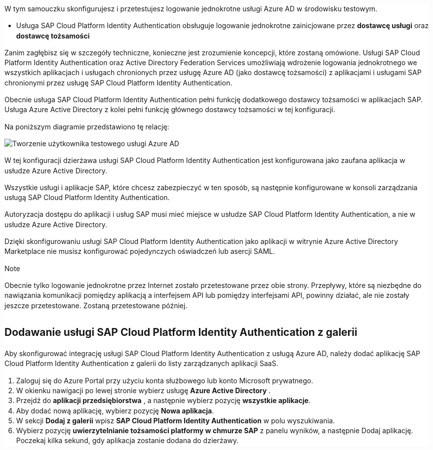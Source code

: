 W tym samouczku skonfigurujesz i przetestujesz logowanie jednokrotne usługi Azure AD w środowisku testowym.

* Usługa SAP Cloud Platform Identity Authentication obsługuje logowanie jednokrotne zainicjowane przez **dostawcę usługi** oraz **dostawcę tożsamości**

Zanim zagłębisz się w szczegóły techniczne, konieczne jest zrozumienie koncepcji, które zostaną omówione. Usługi SAP Cloud Platform Identity Authentication oraz Active Directory Federation Services umożliwiają wdrożenie logowania jednokrotnego we wszystkich aplikacjach i usługach chronionych przez usługę Azure AD (jako dostawcę tożsamości) z aplikacjami i usługami SAP chronionymi przez usługę SAP Cloud Platform Identity Authentication.

Obecnie usługa SAP Cloud Platform Identity Authentication pełni funkcję dodatkowego dostawcy tożsamości w aplikacjach SAP. Usługa Azure Active Directory z kolei pełni funkcję głównego dostawcy tożsamości w tej konfiguracji. 

Na poniższym diagramie przedstawiono tę relację:

![Tworzenie użytkownika testowego usługi Azure AD](./media/sap-hana-cloud-platform-identity-authentication-tutorial/architecture-01.png)

W tej konfiguracji dzierżawa usługi SAP Cloud Platform Identity Authentication jest konfigurowana jako zaufana aplikacja w usłudze Azure Active Directory.

Wszystkie usługi i aplikacje SAP, które chcesz zabezpieczyć w ten sposób, są następnie konfigurowane w konsoli zarządzania usługą SAP Cloud Platform Identity Authentication.

Autoryzacja dostępu do aplikacji i usług SAP musi mieć miejsce w usłudze SAP Cloud Platform Identity Authentication, a nie w usłudze Azure Active Directory.

Dzięki skonfigurowaniu usługi SAP Cloud Platform Identity Authentication jako aplikacji w witrynie Azure Active Directory Marketplace nie musisz konfigurować pojedynczych oświadczeń lub asercji SAML.

> [!NOTE]
> Obecnie tylko logowanie jednokrotne przez Internet zostało przetestowane przez obie strony. Przepływy, które są niezbędne do nawiązania komunikacji pomiędzy aplikacją a interfejsem API lub pomiędzy interfejsami API, powinny działać, ale nie zostały jeszcze przetestowane. Zostaną przetestowane później.

## <a name="adding-sap-cloud-platform-identity-authentication-from-the-gallery"></a>Dodawanie usługi SAP Cloud Platform Identity Authentication z galerii

Aby skonfigurować integrację usługi SAP Cloud Platform Identity Authentication z usługą Azure AD, należy dodać aplikację SAP Cloud Platform Identity Authentication z galerii do listy zarządzanych aplikacji SaaS.

1. Zaloguj się do Azure Portal przy użyciu konta służbowego lub konto Microsoft prywatnego.
1. W okienku nawigacji po lewej stronie wybierz usługę **Azure Active Directory** .
1. Przejdź do **aplikacji przedsiębiorstwa** , a następnie wybierz pozycję **wszystkie aplikacje**.
1. Aby dodać nową aplikację, wybierz pozycję **Nowa aplikacja**.
1. W sekcji **Dodaj z galerii** wpisz **SAP Cloud Platform Identity Authentication** w polu wyszukiwania.
1. Wybierz pozycję **uwierzytelnianie tożsamości platformy w chmurze SAP** z panelu wyników, a następnie Dodaj aplikację. Poczekaj kilka sekund, gdy aplikacja zostanie dodana do dzierżawy.

